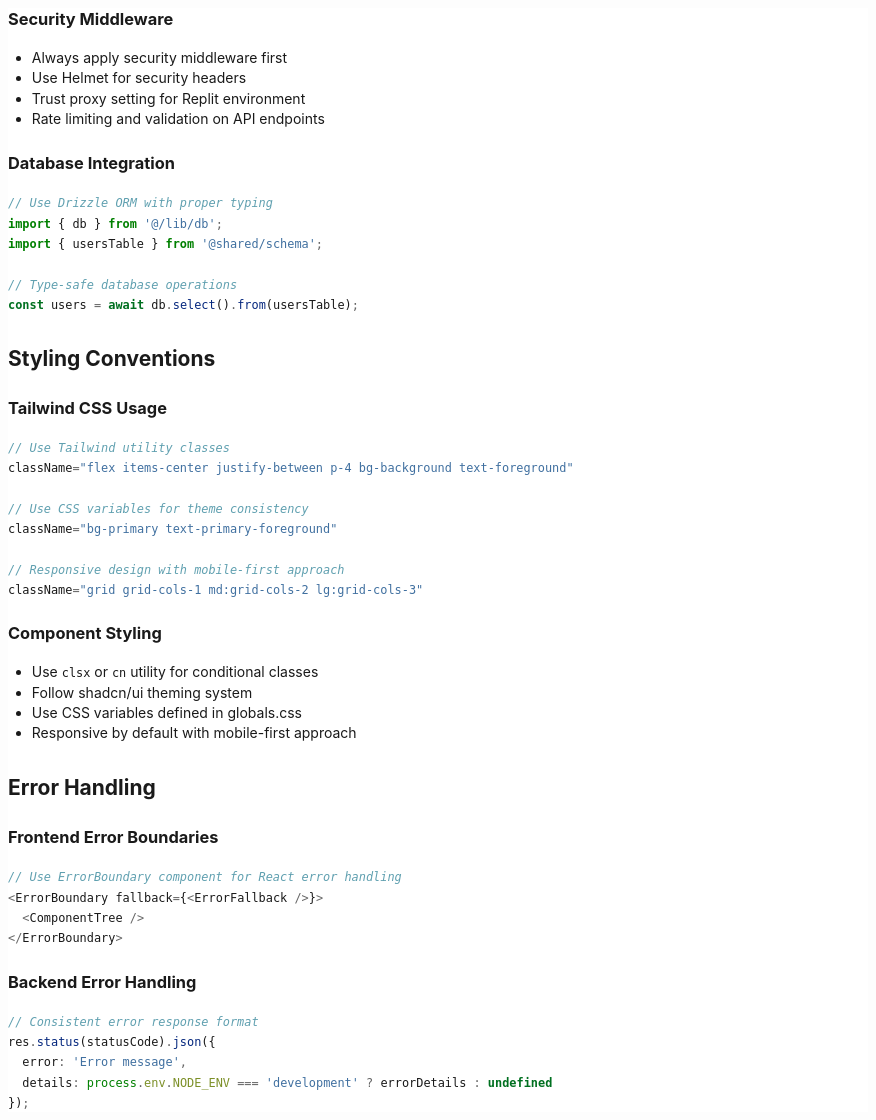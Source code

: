 ### Security Middleware
- Always apply security middleware first
- Use Helmet for security headers
- Trust proxy setting for Replit environment
- Rate limiting and validation on API endpoints

### Database Integration
```typescript
// Use Drizzle ORM with proper typing
import { db } from '@/lib/db';
import { usersTable } from '@shared/schema';

// Type-safe database operations
const users = await db.select().from(usersTable);
```

## Styling Conventions

### Tailwind CSS Usage
```typescript
// Use Tailwind utility classes
className="flex items-center justify-between p-4 bg-background text-foreground"

// Use CSS variables for theme consistency
className="bg-primary text-primary-foreground"

// Responsive design with mobile-first approach
className="grid grid-cols-1 md:grid-cols-2 lg:grid-cols-3"
```

### Component Styling
- Use `clsx` or `cn` utility for conditional classes
- Follow shadcn/ui theming system
- Use CSS variables defined in globals.css
- Responsive by default with mobile-first approach

## Error Handling

### Frontend Error Boundaries
```typescript
// Use ErrorBoundary component for React error handling
<ErrorBoundary fallback={<ErrorFallback />}>
  <ComponentTree />
</ErrorBoundary>
```

### Backend Error Handling
```typescript
// Consistent error response format
res.status(statusCode).json({
  error: 'Error message',
  details: process.env.NODE_ENV === 'development' ? errorDetails : undefined
});
```

